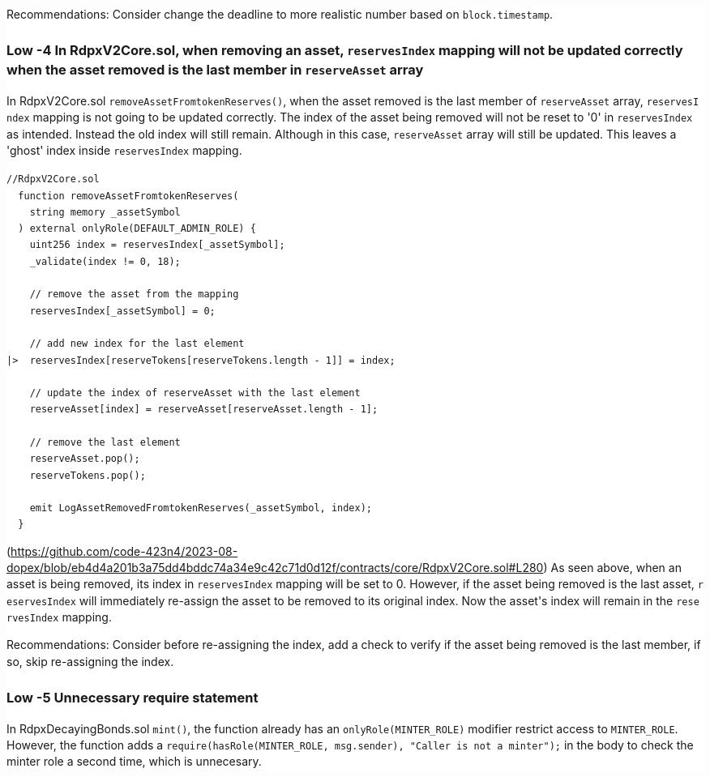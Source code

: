 Recommendations:
Consider change the deadline to more realistic number based on `block.timestamp`.

### Low -4 In RdpxV2Core.sol, when removing an asset, `reservesIndex` mapping will not be updated correctly when the asset removed is the last member in `reserveAsset` array
In RdpxV2Core.sol `removeAssetFromtokenReserves()`, when the asset removed is the last member of `reserveAsset` array, `reservesIndex` mapping is not going to be updated correctly. The index of the asset being removed will not be reset to '0' in `reservesIndex` as intended. Instead the old index will still remain. Although in this case, `reserveAsset` array will still be updated. This leaves a 'ghost' index inside `reservesIndex` mapping.
```solidity
//RdpxV2Core.sol
  function removeAssetFromtokenReserves(
    string memory _assetSymbol
  ) external onlyRole(DEFAULT_ADMIN_ROLE) {
    uint256 index = reservesIndex[_assetSymbol];
    _validate(index != 0, 18);

    // remove the asset from the mapping
    reservesIndex[_assetSymbol] = 0;

    // add new index for the last element
|>  reservesIndex[reserveTokens[reserveTokens.length - 1]] = index;

    // update the index of reserveAsset with the last element
    reserveAsset[index] = reserveAsset[reserveAsset.length - 1];

    // remove the last element
    reserveAsset.pop();
    reserveTokens.pop();

    emit LogAssetRemovedFromtokenReserves(_assetSymbol, index);
  }
```
(https://github.com/code-423n4/2023-08-dopex/blob/eb4d4a201b3a75dd4bddc74a34e9c42c71d0d12f/contracts/core/RdpxV2Core.sol#L280)
As seen above, when an asset is being removed, its index in `reservesIndex` mapping will be set to 0. However, if the asset being removed is the last asset, `reservesIndex` will immediately re-assign the asset to be removed to its original index. Now the asset's index will remain in the `reservesIndex` mapping.

Recommendations:
Consider before re-assigning the index, add a check to verify if the asset being removed is the last member, if so, skip re-assigning the index.

### Low -5 Unnecessary require statement
In RdpxDecayingBonds.sol `mint()`, the function already has an `onlyRole(MINTER_ROLE)` modifier restrict access to `MINTER_ROLE`. However, the function adds a `require(hasRole(MINTER_ROLE, msg.sender), "Caller is not a minter");` in the body to check the minter role a second time, which is unnecesary.
